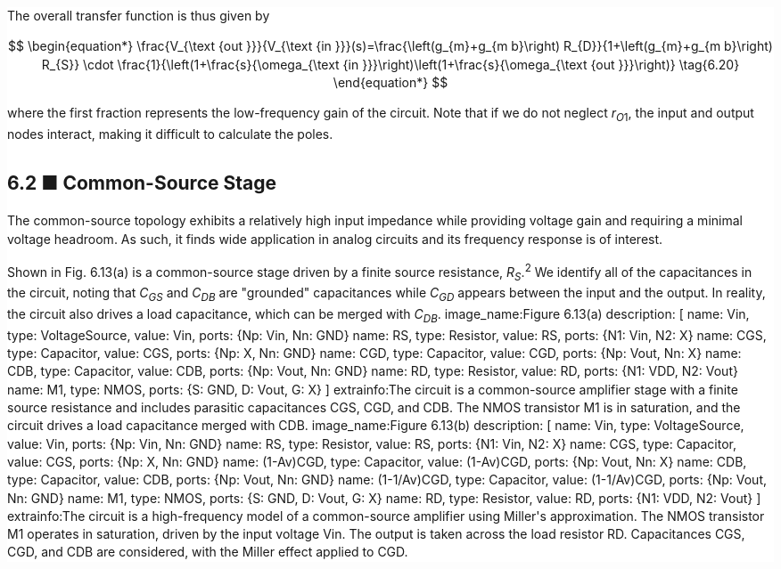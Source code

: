 The overall transfer function is thus given by

$$
\begin{equation*}
\frac{V_{\text {out }}}{V_{\text {in }}}(s)=\frac{\left(g_{m}+g_{m b}\right) R_{D}}{1+\left(g_{m}+g_{m b}\right) R_{S}} \cdot \frac{1}{\left(1+\frac{s}{\omega_{\text {in }}}\right)\left(1+\frac{s}{\omega_{\text {out }}}\right)} \tag{6.20}
\end{equation*}
$$

where the first fraction represents the low-frequency gain of the circuit. Note that if we do not neglect $r_{O 1}$, the input and output nodes interact, making it difficult to calculate the poles.

## 6.2 ■ Common-Source Stage

The common-source topology exhibits a relatively high input impedance while providing voltage gain and requiring a minimal voltage headroom. As such, it finds wide application in analog circuits and its frequency response is of interest.

Shown in Fig. 6.13(a) is a common-source stage driven by a finite source resistance, $R_{S} .{ }^{2}$ We identify all of the capacitances in the circuit, noting that $C_{G S}$ and $C_{D B}$ are "grounded" capacitances while $C_{G D}$ appears between the input and the output. In reality, the circuit also drives a load capacitance, which can be merged with $C_{D B}$.
image_name:Figure 6.13(a)
description:
[
name: Vin, type: VoltageSource, value: Vin, ports: {Np: Vin, Nn: GND}
name: RS, type: Resistor, value: RS, ports: {N1: Vin, N2: X}
name: CGS, type: Capacitor, value: CGS, ports: {Np: X, Nn: GND}
name: CGD, type: Capacitor, value: CGD, ports: {Np: Vout, Nn: X}
name: CDB, type: Capacitor, value: CDB, ports: {Np: Vout, Nn: GND}
name: RD, type: Resistor, value: RD, ports: {N1: VDD, N2: Vout}
name: M1, type: NMOS, ports: {S: GND, D: Vout, G: X}
]
extrainfo:The circuit is a common-source amplifier stage with a finite source resistance and includes parasitic capacitances CGS, CGD, and CDB. The NMOS transistor M1 is in saturation, and the circuit drives a load capacitance merged with CDB.
image_name:Figure 6.13(b)
description:
[
name: Vin, type: VoltageSource, value: Vin, ports: {Np: Vin, Nn: GND}
name: RS, type: Resistor, value: RS, ports: {N1: Vin, N2: X}
name: CGS, type: Capacitor, value: CGS, ports: {Np: X, Nn: GND}
name: (1-Av)CGD, type: Capacitor, value: (1-Av)CGD, ports: {Np: Vout, Nn: X}
name: CDB, type: Capacitor, value: CDB, ports: {Np: Vout, Nn: GND}
name: (1-1/Av)CGD, type: Capacitor, value: (1-1/Av)CGD, ports: {Np: Vout, Nn: GND}
name: M1, type: NMOS, ports: {S: GND, D: Vout, G: X}
name: RD, type: Resistor, value: RD, ports: {N1: VDD, N2: Vout}
]
extrainfo:The circuit is a high-frequency model of a common-source amplifier using Miller's approximation. The NMOS transistor M1 operates in saturation, driven by the input voltage Vin. The output is taken across the load resistor RD. Capacitances CGS, CGD, and CDB are considered, with the Miller effect applied to CGD.
